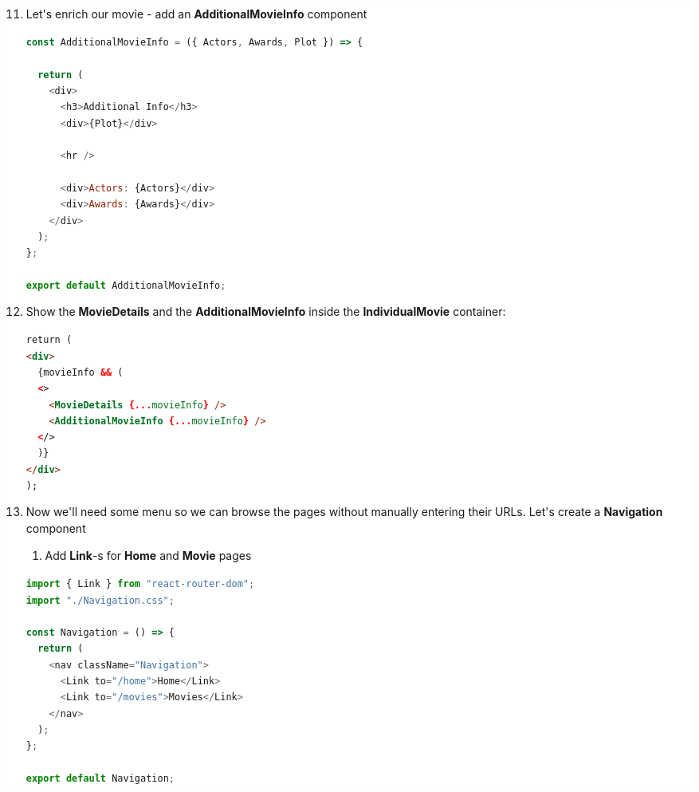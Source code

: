 11. Let's enrich our movie - add an **AdditionalMovieInfo** component

    ```js
    const AdditionalMovieInfo = ({ Actors, Awards, Plot }) => {

      return (
        <div>
          <h3>Additional Info</h3>
          <div>{Plot}</div>

          <hr />

          <div>Actors: {Actors}</div>
          <div>Awards: {Awards}</div>
        </div>
      );
    };

    export default AdditionalMovieInfo;
    ```

12. Show the **MovieDetails** and the **AdditionalMovieInfo** inside the **IndividualMovie** container:

    ```html
    return (
    <div>
      {movieInfo && (
      <>
        <MovieDetails {...movieInfo} />
        <AdditionalMovieInfo {...movieInfo} />
      </>
      )}
    </div>
    );
    ```

13. Now we'll need some menu so we can browse the pages without manually entering their URLs. Let's create a **Navigation** component

    1. Add **Link**-s for **Home** and **Movie** pages

    ```js
    import { Link } from "react-router-dom";
    import "./Navigation.css";

    const Navigation = () => {
      return (
        <nav className="Navigation">
          <Link to="/home">Home</Link>
          <Link to="/movies">Movies</Link>
        </nav>
      );
    };

    export default Navigation;
    ```
